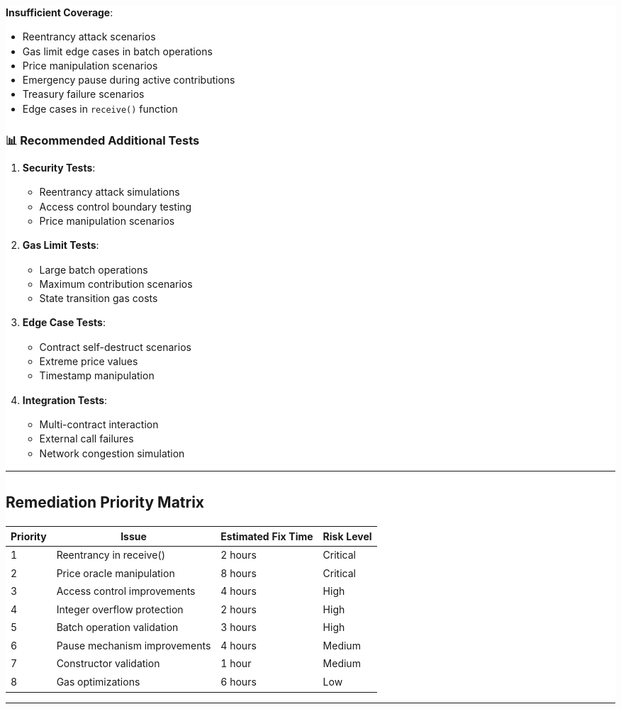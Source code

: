 **Insufficient Coverage**:

- Reentrancy attack scenarios
- Gas limit edge cases in batch operations
- Price manipulation scenarios
- Emergency pause during active contributions
- Treasury failure scenarios
- Edge cases in `receive()` function

### 📊 Recommended Additional Tests

1. **Security Tests**:
   - Reentrancy attack simulations
   - Access control boundary testing
   - Price manipulation scenarios

2. **Gas Limit Tests**:
   - Large batch operations
   - Maximum contribution scenarios
   - State transition gas costs

3. **Edge Case Tests**:
   - Contract self-destruct scenarios
   - Extreme price values
   - Timestamp manipulation

4. **Integration Tests**:
   - Multi-contract interaction
   - External call failures
   - Network congestion simulation

---

## Remediation Priority Matrix

| Priority | Issue                        | Estimated Fix Time | Risk Level |
| -------- | ---------------------------- | ------------------ | ---------- |
| 1        | Reentrancy in receive()      | 2 hours            | Critical   |
| 2        | Price oracle manipulation    | 8 hours            | Critical   |
| 3        | Access control improvements  | 4 hours            | High       |
| 4        | Integer overflow protection  | 2 hours            | High       |
| 5        | Batch operation validation   | 3 hours            | High       |
| 6        | Pause mechanism improvements | 4 hours            | Medium     |
| 7        | Constructor validation       | 1 hour             | Medium     |
| 8        | Gas optimizations            | 6 hours            | Low        |

---
